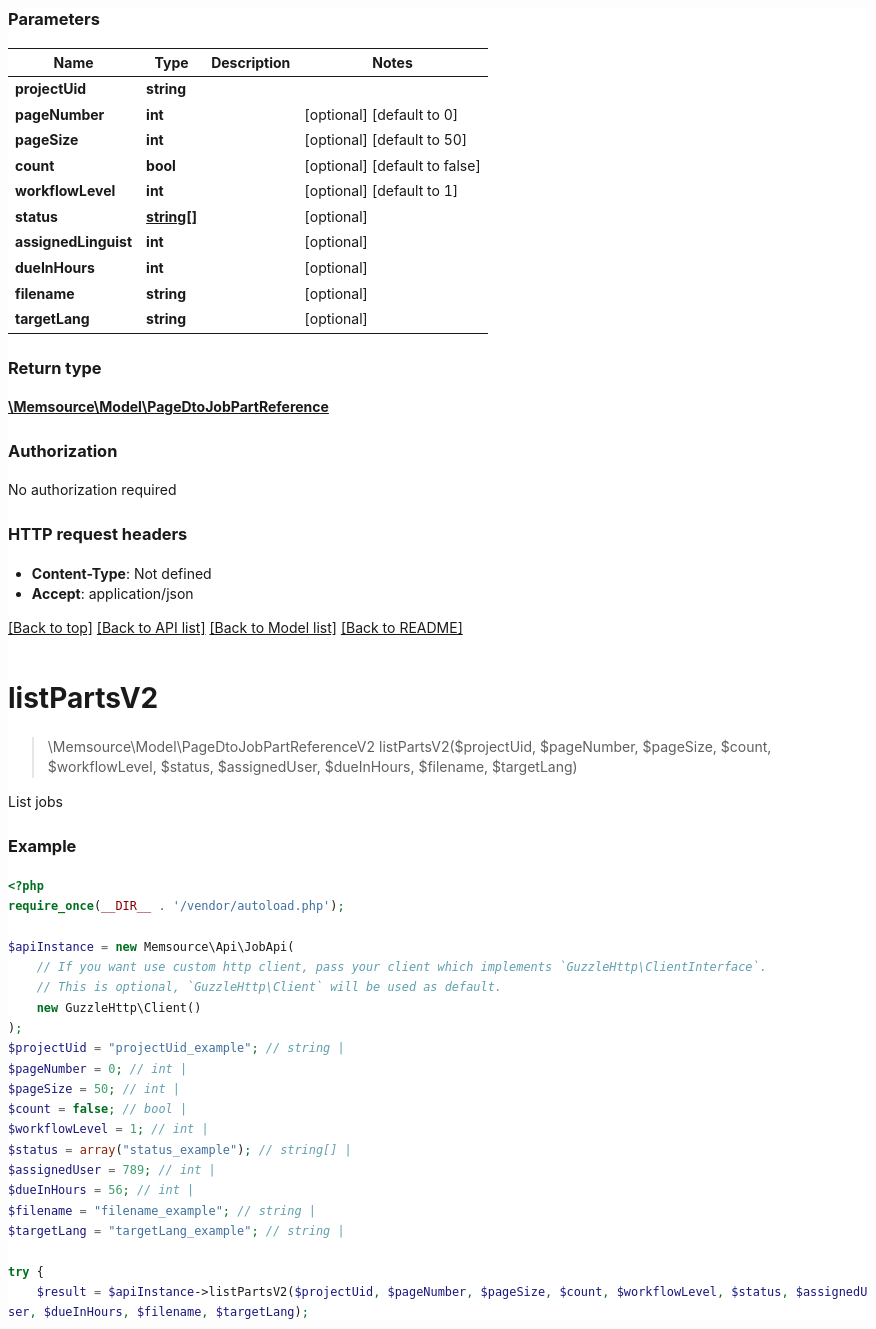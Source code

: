 ### Parameters

Name | Type | Description  | Notes
------------- | ------------- | ------------- | -------------
 **projectUid** | **string**|  |
 **pageNumber** | **int**|  | [optional] [default to 0]
 **pageSize** | **int**|  | [optional] [default to 50]
 **count** | **bool**|  | [optional] [default to false]
 **workflowLevel** | **int**|  | [optional] [default to 1]
 **status** | [**string[]**](../Model/string.md)|  | [optional]
 **assignedLinguist** | **int**|  | [optional]
 **dueInHours** | **int**|  | [optional]
 **filename** | **string**|  | [optional]
 **targetLang** | **string**|  | [optional]

### Return type

[**\Memsource\Model\PageDtoJobPartReference**](../Model/PageDtoJobPartReference.md)

### Authorization

No authorization required

### HTTP request headers

 - **Content-Type**: Not defined
 - **Accept**: application/json

[[Back to top]](#) [[Back to API list]](../../README.md#documentation-for-api-endpoints) [[Back to Model list]](../../README.md#documentation-for-models) [[Back to README]](../../README.md)

# **listPartsV2**
> \Memsource\Model\PageDtoJobPartReferenceV2 listPartsV2($projectUid, $pageNumber, $pageSize, $count, $workflowLevel, $status, $assignedUser, $dueInHours, $filename, $targetLang)

List jobs



### Example
```php
<?php
require_once(__DIR__ . '/vendor/autoload.php');

$apiInstance = new Memsource\Api\JobApi(
    // If you want use custom http client, pass your client which implements `GuzzleHttp\ClientInterface`.
    // This is optional, `GuzzleHttp\Client` will be used as default.
    new GuzzleHttp\Client()
);
$projectUid = "projectUid_example"; // string | 
$pageNumber = 0; // int | 
$pageSize = 50; // int | 
$count = false; // bool | 
$workflowLevel = 1; // int | 
$status = array("status_example"); // string[] | 
$assignedUser = 789; // int | 
$dueInHours = 56; // int | 
$filename = "filename_example"; // string | 
$targetLang = "targetLang_example"; // string | 

try {
    $result = $apiInstance->listPartsV2($projectUid, $pageNumber, $pageSize, $count, $workflowLevel, $status, $assignedUser, $dueInHours, $filename, $targetLang);
```